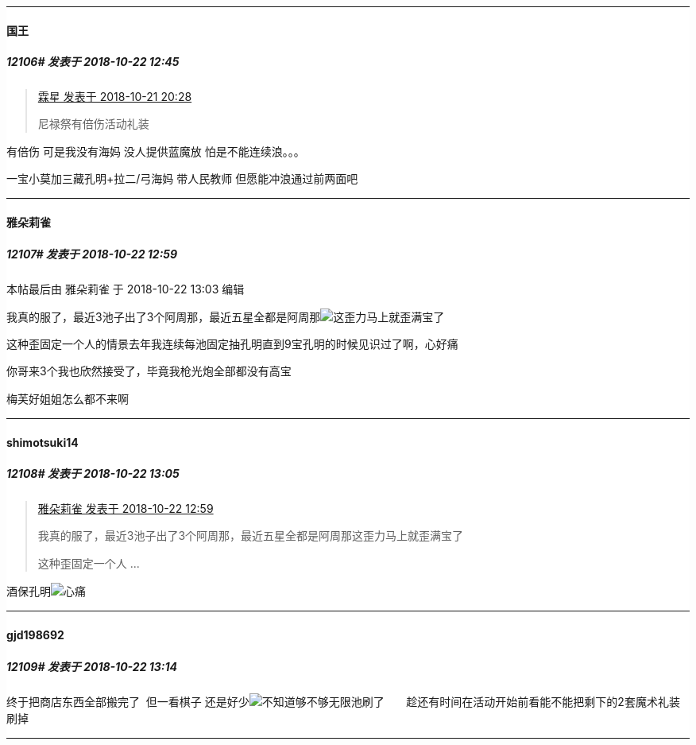 
*****

####  国王  
##### 12106#       发表于 2018-10-22 12:45


<blockquote><a href="httphttps://bbs.saraba1st.com/2b/forum.php?mod=redirect&amp;goto=findpost&amp;pid=41336463&amp;ptid=1712412" target="_blank">霖星 发表于 2018-10-21 20:28</a>

尼禄祭有倍伤活动礼装</blockquote>
有倍伤 可是我没有海妈 没人提供蓝魔放 怕是不能连续浪。。。

一宝小莫加三藏孔明+拉二/弓海妈 带人民教师 但愿能冲浪通过前两面吧


*****

####  雅朵莉雀  
##### 12107#       发表于 2018-10-22 12:59


 本帖最后由 雅朵莉雀 于 2018-10-22 13:03 编辑 

我真的服了，最近3池子出了3个阿周那，最近五星全都是阿周那<img src="https://static.saraba1st.com/image/smiley/face2017/125.png" referrerpolicy="no-referrer">这歪力马上就歪满宝了

这种歪固定一个人的情景去年我连续每池固定抽孔明直到9宝孔明的时候见识过了啊，心好痛

你哥来3个我也欣然接受了，毕竟我枪光炮全部都没有高宝

梅芙好姐姐怎么都不来啊


*****

####  shimotsuki14  
##### 12108#       发表于 2018-10-22 13:05


<blockquote><a href="httphttps://bbs.saraba1st.com/2b/forum.php?mod=redirect&amp;goto=findpost&amp;pid=41342834&amp;ptid=1712412" target="_blank">雅朵莉雀 发表于 2018-10-22 12:59</a>

我真的服了，最近3池子出了3个阿周那，最近五星全都是阿周那这歪力马上就歪满宝了

这种歪固定一个人 ...</blockquote>
酒保孔明<img src="https://static.saraba1st.com/image/smiley/face2017/216.png" referrerpolicy="no-referrer">心痛


*****

####  gjd198692  
##### 12109#       发表于 2018-10-22 13:14


终于把商店东西全部搬完了  但一看棋子 还是好少<img src="https://static.saraba1st.com/image/smiley/face2017/067.png" referrerpolicy="no-referrer">不知道够不够无限池刷了       趁还有时间在活动开始前看能不能把剩下的2套魔术礼装刷掉


*****

